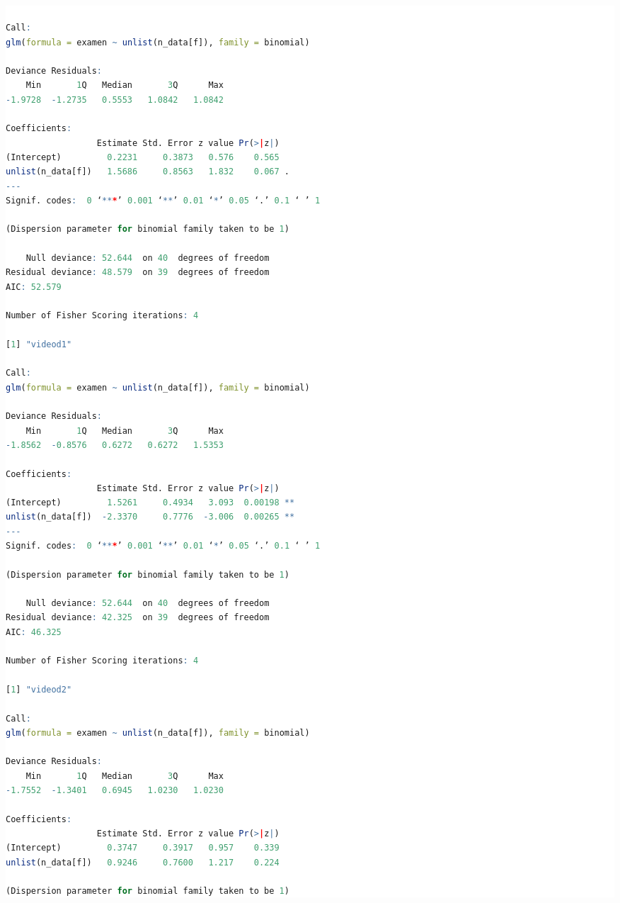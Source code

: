 ```r

Call:
glm(formula = examen ~ unlist(n_data[f]), family = binomial)

Deviance Residuals: 
    Min       1Q   Median       3Q      Max  
-1.9728  -1.2735   0.5553   1.0842   1.0842  

Coefficients:
                  Estimate Std. Error z value Pr(>|z|)  
(Intercept)         0.2231     0.3873   0.576    0.565  
unlist(n_data[f])   1.5686     0.8563   1.832    0.067 .
---
Signif. codes:  0 ‘***’ 0.001 ‘**’ 0.01 ‘*’ 0.05 ‘.’ 0.1 ‘ ’ 1

(Dispersion parameter for binomial family taken to be 1)

    Null deviance: 52.644  on 40  degrees of freedom
Residual deviance: 48.579  on 39  degrees of freedom
AIC: 52.579

Number of Fisher Scoring iterations: 4

[1] "videod1"

Call:
glm(formula = examen ~ unlist(n_data[f]), family = binomial)

Deviance Residuals: 
    Min       1Q   Median       3Q      Max  
-1.8562  -0.8576   0.6272   0.6272   1.5353  

Coefficients:
                  Estimate Std. Error z value Pr(>|z|)   
(Intercept)         1.5261     0.4934   3.093  0.00198 **
unlist(n_data[f])  -2.3370     0.7776  -3.006  0.00265 **
---
Signif. codes:  0 ‘***’ 0.001 ‘**’ 0.01 ‘*’ 0.05 ‘.’ 0.1 ‘ ’ 1

(Dispersion parameter for binomial family taken to be 1)

    Null deviance: 52.644  on 40  degrees of freedom
Residual deviance: 42.325  on 39  degrees of freedom
AIC: 46.325

Number of Fisher Scoring iterations: 4

[1] "videod2"

Call:
glm(formula = examen ~ unlist(n_data[f]), family = binomial)

Deviance Residuals: 
    Min       1Q   Median       3Q      Max  
-1.7552  -1.3401   0.6945   1.0230   1.0230  

Coefficients:
                  Estimate Std. Error z value Pr(>|z|)
(Intercept)         0.3747     0.3917   0.957    0.339
unlist(n_data[f])   0.9246     0.7600   1.217    0.224

(Dispersion parameter for binomial family taken to be 1)

```